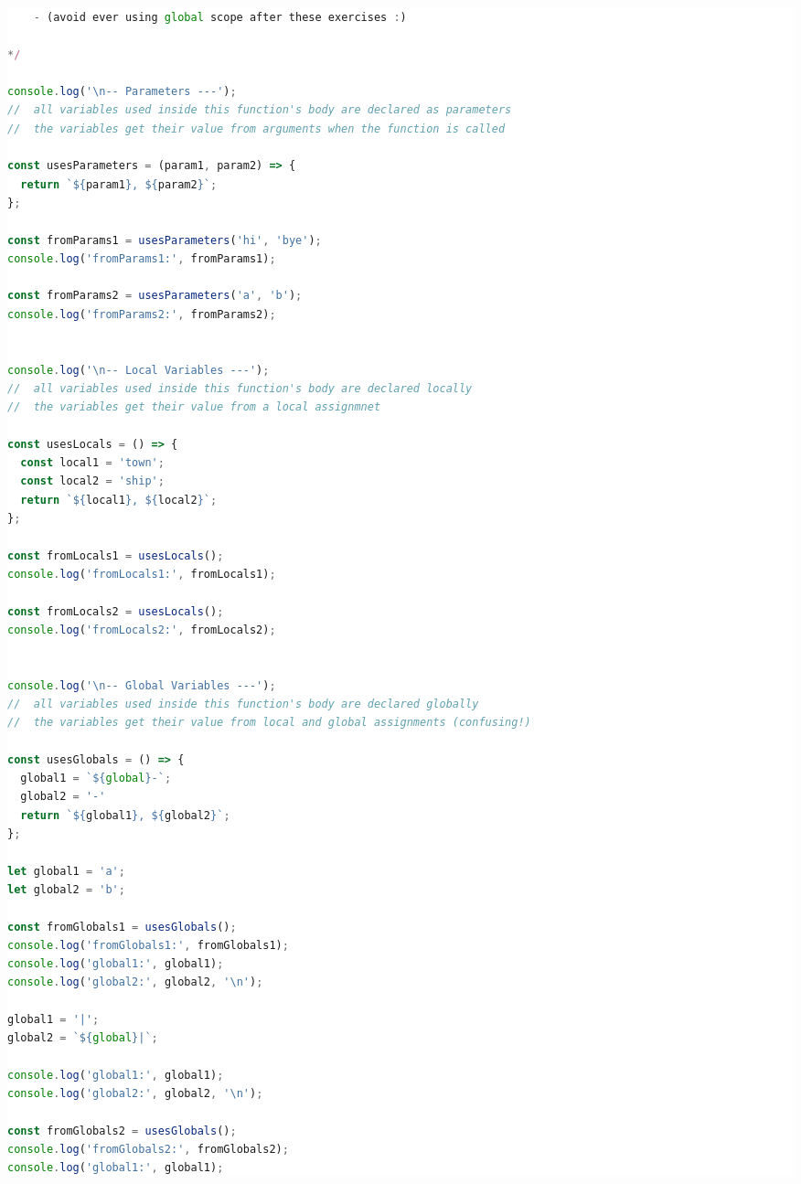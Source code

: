 ```js
    - (avoid ever using global scope after these exercises :)

*/

console.log('\n-- Parameters ---');
//  all variables used inside this function's body are declared as parameters
//  the variables get their value from arguments when the function is called

const usesParameters = (param1, param2) => {
  return `${param1}, ${param2}`;
};

const fromParams1 = usesParameters('hi', 'bye');
console.log('fromParams1:', fromParams1);

const fromParams2 = usesParameters('a', 'b');
console.log('fromParams2:', fromParams2);


console.log('\n-- Local Variables ---');
//  all variables used inside this function's body are declared locally
//  the variables get their value from a local assignmnet

const usesLocals = () => {
  const local1 = 'town';
  const local2 = 'ship';
  return `${local1}, ${local2}`;
};

const fromLocals1 = usesLocals();
console.log('fromLocals1:', fromLocals1);

const fromLocals2 = usesLocals();
console.log('fromLocals2:', fromLocals2);


console.log('\n-- Global Variables ---');
//  all variables used inside this function's body are declared globally
//  the variables get their value from local and global assignments (confusing!)

const usesGlobals = () => {
  global1 = `${global}-`;
  global2 = '-'
  return `${global1}, ${global2}`;
};

let global1 = 'a';
let global2 = 'b';

const fromGlobals1 = usesGlobals();
console.log('fromGlobals1:', fromGlobals1);
console.log('global1:', global1);
console.log('global2:', global2, '\n');

global1 = '|';
global2 = `${global}|`;

console.log('global1:', global1);
console.log('global2:', global2, '\n');

const fromGlobals2 = usesGlobals();
console.log('fromGlobals2:', fromGlobals2);
console.log('global1:', global1);
```